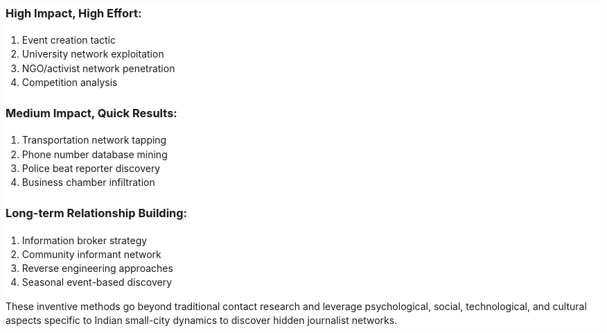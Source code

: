 ### High Impact, High Effort:
1. Event creation tactic
2. University network exploitation
3. NGO/activist network penetration
4. Competition analysis

### Medium Impact, Quick Results:
1. Transportation network tapping
2. Phone number database mining
3. Police beat reporter discovery
4. Business chamber infiltration

### Long-term Relationship Building:
1. Information broker strategy
2. Community informant network
3. Reverse engineering approaches
4. Seasonal event-based discovery

These inventive methods go beyond traditional contact research and leverage psychological, social, technological, and cultural aspects specific to Indian small-city dynamics to discover hidden journalist networks.
